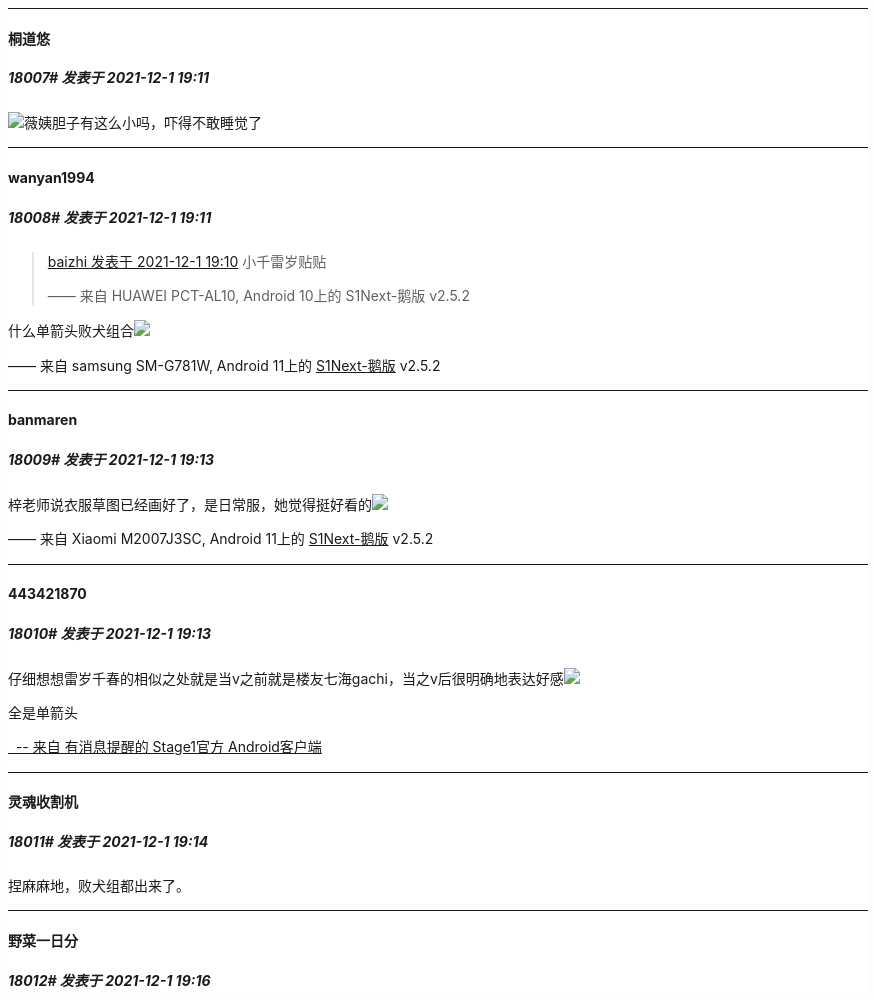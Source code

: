 *****

####  桐道悠  
##### 18007#       发表于 2021-12-1 19:11

<img src="https://static.saraba1st.com/image/smiley/face2017/077.png" referrerpolicy="no-referrer">薇姨胆子有这么小吗，吓得不敢睡觉了

*****

####  wanyan1994  
##### 18008#       发表于 2021-12-1 19:11

<blockquote><a href="httphttps://bbs.saraba1st.com/2b/forum.php?mod=redirect&amp;goto=findpost&amp;pid=53774047&amp;ptid=2039060" target="_blank">baizhi 发表于 2021-12-1 19:10</a>
小千雷岁贴贴

—— 来自 HUAWEI PCT-AL10, Android 10上的 S1Next-鹅版 v2.5.2</blockquote>
什么单箭头败犬组合<img src="https://static.saraba1st.com/image/smiley/face2017/067.png" referrerpolicy="no-referrer">

—— 来自 samsung SM-G781W, Android 11上的 [S1Next-鹅版](https://github.com/ykrank/S1-Next/releases) v2.5.2

*****

####  banmaren  
##### 18009#       发表于 2021-12-1 19:13

梓老师说衣服草图已经画好了，是日常服，她觉得挺好看的<img src="https://static.saraba1st.com/image/smiley/face2017/033.png" referrerpolicy="no-referrer">

—— 来自 Xiaomi M2007J3SC, Android 11上的 [S1Next-鹅版](https://github.com/ykrank/S1-Next/releases) v2.5.2

*****

####  443421870  
##### 18010#       发表于 2021-12-1 19:13

仔细想想雷岁千春的相似之处就是当v之前就是楼友七海gachi，当之v后很明确地表达好感<img src="https://static.saraba1st.com/image/smiley/face2017/034.png" referrerpolicy="no-referrer">

全是单箭头

[  -- 来自 有消息提醒的 Stage1官方 Android客户端](https://www.coolapk.com/apk/140634)

*****

####  灵魂收割机  
##### 18011#       发表于 2021-12-1 19:14

捏麻麻地，败犬组都出来了。

*****

####  野菜一日分  
##### 18012#       发表于 2021-12-1 19:16

